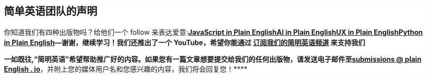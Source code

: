 ## **简单英语团队的声明**

你知道我们有四种出版物吗？给他们一个 follow 来表达爱意:[**JavaScript in Plain English**](https://medium.com/javascript-in-plain-english)[**AI in Plain English**](https://medium.com/ai-in-plain-english)[**UX in Plain English**](https://medium.com/ux-in-plain-english)[**Python in Plain English**](https://medium.com/python-in-plain-english)**—谢谢，继续学习！我们还推出了一个 YouTube，希望你能通过 [**订阅我们的简明英语频道**](https://www.youtube.com/channel/UCtipWUghju290NWcn8jhyAw) 来支持我们**

**一如既往,“简明英语”希望帮助推广好的内容。如果您有一篇文章想要提交给我们的任何出版物，请发送电子邮件至[**submissions @ plain English . io**](mailto:submissions@plainenglish.io)**，并附上您的媒体用户名和您感兴趣的内容，我们将会回复您！****
